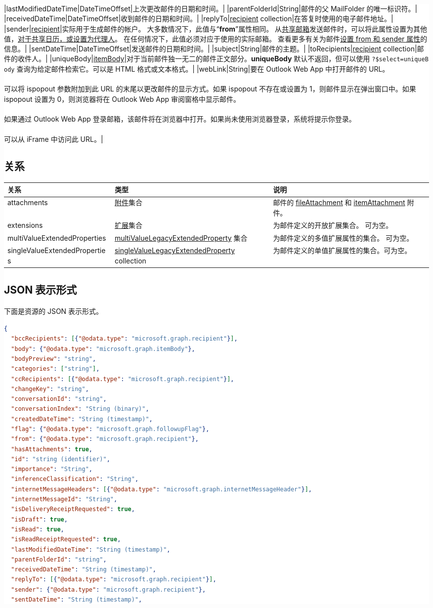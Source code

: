 |lastModifiedDateTime|DateTimeOffset|上次更改邮件的日期和时间。|
|parentFolderId|String|邮件的父 MailFolder 的唯一标识符。|
|receivedDateTime|DateTimeOffset|收到邮件的日期和时间。|
|replyTo|[recipient](recipient.md) collection|在答复时使用的电子邮件地址。|
|sender|[recipient](recipient.md)|实际用于生成邮件的帐户。 大多数情况下，此值与“**from**”属性相同。 从[共享邮箱](/exchange/collaboration/shared-mailboxes/shared-mailboxes)发送邮件时，可以将此属性设置为其他值，[对于共享日历，或设置为代理人](/graph/outlook-share-delegate-calendar.md)。 在任何情况下，此值必须对应于使用的实际邮箱。 查看更多有关为邮件[设置 from 和 sender 属性](/graph/outlook-create-send-messages#setting-the-from-and-sender-properties)的信息。|
|sentDateTime|DateTimeOffset|发送邮件的日期和时间。|
|subject|String|邮件的主题。|
|toRecipients|[recipient](recipient.md) collection|邮件的收件人。|
|uniqueBody|[itemBody](itembody.md)|对于当前邮件独一无二的邮件正文部分。**uniqueBody** 默认不返回，但可以使用 `?$select=uniqueBody` 查询为给定邮件检索它。可以是 HTML 格式或文本格式。|
|webLink|String|要在 Outlook Web App 中打开邮件的 URL。<br><br>可以将 ispopout 参数附加到此 URL 的末尾以更改邮件的显示方式。如果 ispopout 不存在或设置为 1，则邮件显示在弹出窗口中。如果 ispopout 设置为 0，则浏览器将在 Outlook Web App 审阅窗格中显示邮件。<br><br>如果通过 Outlook Web App 登录邮箱，该邮件将在浏览器中打开。如果尚未使用浏览器登录，系统将提示你登录。<br><br>可以从 iFrame 中访问此 URL。|


## <a name="relationships"></a>关系
| 关系 | 类型   |说明|
|:---------------|:--------|:----------|
|attachments|[附件](attachment.md)集合|邮件的 [fileAttachment](fileattachment.md) 和 [itemAttachment](itemattachment.md) 附件。|
|extensions|[扩展](extension.md)集合|为邮件定义的开放扩展集合。 可为空。|
|multiValueExtendedProperties|[multiValueLegacyExtendedProperty](multivaluelegacyextendedproperty.md) 集合| 为邮件定义的多值扩展属性的集合。 可为空。|
|singleValueExtendedProperties|[singleValueLegacyExtendedProperty](singlevaluelegacyextendedproperty.md) collection| 为邮件定义的单值扩展属性的集合。可为空。|

## <a name="json-representation"></a>JSON 表示形式

下面是资源的 JSON 表示形式。



```json
{
  "bccRecipients": [{"@odata.type": "microsoft.graph.recipient"}],
  "body": {"@odata.type": "microsoft.graph.itemBody"},
  "bodyPreview": "string",
  "categories": ["string"],
  "ccRecipients": [{"@odata.type": "microsoft.graph.recipient"}],
  "changeKey": "string",
  "conversationId": "string",
  "conversationIndex": "String (binary)",
  "createdDateTime": "String (timestamp)",
  "flag": {"@odata.type": "microsoft.graph.followupFlag"},
  "from": {"@odata.type": "microsoft.graph.recipient"},
  "hasAttachments": true,
  "id": "string (identifier)",
  "importance": "String",
  "inferenceClassification": "String",
  "internetMessageHeaders": [{"@odata.type": "microsoft.graph.internetMessageHeader"}],
  "internetMessageId": "String",
  "isDeliveryReceiptRequested": true,
  "isDraft": true,
  "isRead": true,
  "isReadReceiptRequested": true,
  "lastModifiedDateTime": "String (timestamp)",
  "parentFolderId": "string",
  "receivedDateTime": "String (timestamp)",
  "replyTo": [{"@odata.type": "microsoft.graph.recipient"}],
  "sender": {"@odata.type": "microsoft.graph.recipient"},
  "sentDateTime": "String (timestamp)",
```